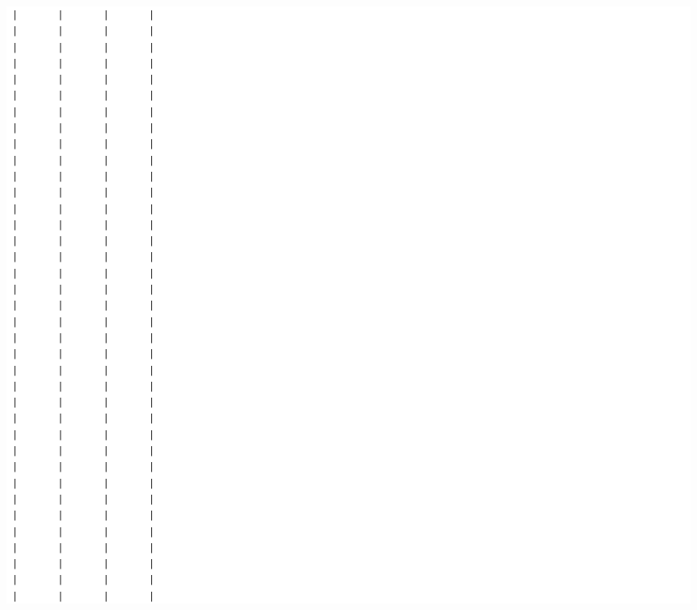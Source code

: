      |       |       |       |
     |       |       |       |
     |       |       |       |
     |       |       |       |
     |       |       |       |
     |       |       |       |
     |       |       |       |
     |       |       |       |
     |       |       |       |
     |       |       |       |
     |       |       |       |
     |       |       |       |
     |       |       |       |
     |       |       |       |
     |       |       |       |
     |       |       |       |
     |       |       |       |
     |       |       |       |
     |       |       |       |
     |       |       |       |
     |       |       |       |
     |       |       |       |
     |       |       |       |
     |       |       |       |
     |       |       |       |
     |       |       |       |
     |       |       |       |
     |       |       |       |
     |       |       |       |
     |       |       |       |
     |       |       |       |
     |       |       |       |
     |       |       |       |
     |       |       |       |
     |       |       |       |
     |       |       |       |
     |       |       |       |